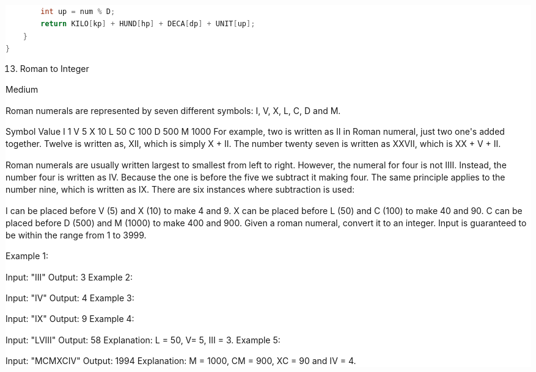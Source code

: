 ```java
        int up = num % D;
        return KILO[kp] + HUND[hp] + DECA[dp] + UNIT[up];
    }
}
```

13. Roman to Integer

Medium

Roman numerals are represented by seven different symbols: I, V, X, L, C, D and M.

Symbol       Value
I             1
V             5
X             10
L             50
C             100
D             500
M             1000
For example, two is written as II in Roman numeral, just two one's added together. Twelve is written as, XII, which is simply X + II. The number twenty seven is written as XXVII, which is XX + V + II.

Roman numerals are usually written largest to smallest from left to right. However, the numeral for four is not IIII. Instead, the number four is written as IV. Because the one is before the five we subtract it making four. The same principle applies to the number nine, which is written as IX. There are six instances where subtraction is used:

I can be placed before V (5) and X (10) to make 4 and 9. 
X can be placed before L (50) and C (100) to make 40 and 90. 
C can be placed before D (500) and M (1000) to make 400 and 900.
Given a roman numeral, convert it to an integer. Input is guaranteed to be within the range from 1 to 3999.

Example 1:

Input: "III"
Output: 3
Example 2:

Input: "IV"
Output: 4
Example 3:

Input: "IX"
Output: 9
Example 4:

Input: "LVIII"
Output: 58
Explanation: L = 50, V= 5, III = 3.
Example 5:

Input: "MCMXCIV"
Output: 1994
Explanation: M = 1000, CM = 900, XC = 90 and IV = 4.
